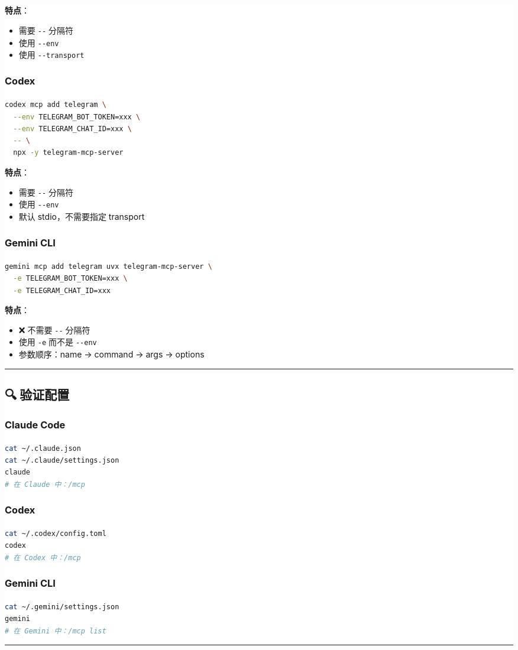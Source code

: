 **特点**：
- 需要 `--` 分隔符
- 使用 `--env`
- 使用 `--transport`

### Codex
```bash
codex mcp add telegram \
  --env TELEGRAM_BOT_TOKEN=xxx \
  --env TELEGRAM_CHAT_ID=xxx \
  -- \
  npx -y telegram-mcp-server
```

**特点**：
- 需要 `--` 分隔符
- 使用 `--env`
- 默认 stdio，不需要指定 transport

### Gemini CLI
```bash
gemini mcp add telegram uvx telegram-mcp-server \
  -e TELEGRAM_BOT_TOKEN=xxx \
  -e TELEGRAM_CHAT_ID=xxx
```

**特点**：
- ❌ 不需要 `--` 分隔符
- 使用 `-e` 而不是 `--env`
- 参数顺序：name → command → args → options

---

## 🔍 验证配置

### Claude Code
```bash
cat ~/.claude.json
cat ~/.claude/settings.json
claude
# 在 Claude 中：/mcp
```

### Codex
```bash
cat ~/.codex/config.toml
codex
# 在 Codex 中：/mcp
```

### Gemini CLI
```bash
cat ~/.gemini/settings.json
gemini
# 在 Gemini 中：/mcp list
```

---